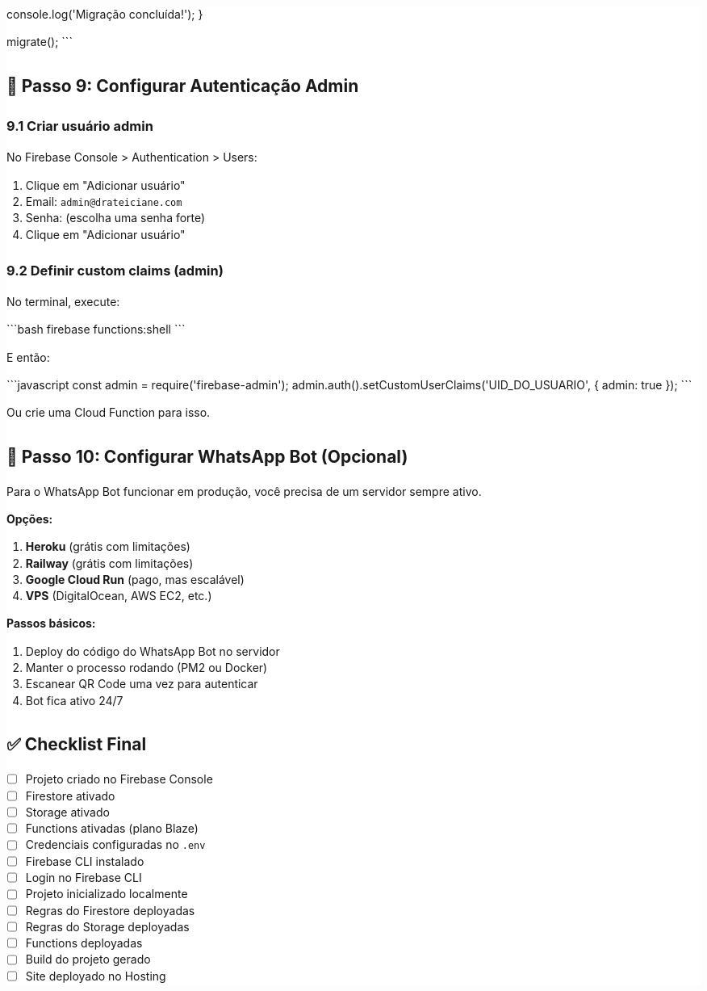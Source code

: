   console.log('Migração concluída!');
}

migrate();
\`\`\`

## 🔐 Passo 9: Configurar Autenticação Admin

### 9.1 Criar usuário admin

No Firebase Console > Authentication > Users:

1. Clique em "Adicionar usuário"
2. Email: `admin@drateiciane.com`
3. Senha: (escolha uma senha forte)
4. Clique em "Adicionar usuário"

### 9.2 Definir custom claims (admin)

No terminal, execute:

\`\`\`bash
firebase functions:shell
\`\`\`

E então:

\`\`\`javascript
const admin = require('firebase-admin');
admin.auth().setCustomUserClaims('UID_DO_USUARIO', { admin: true });
\`\`\`

Ou crie uma Cloud Function para isso.

## 📱 Passo 10: Configurar WhatsApp Bot (Opcional)

Para o WhatsApp Bot funcionar em produção, você precisa de um servidor sempre ativo.

**Opções:**

1. **Heroku** (grátis com limitações)
2. **Railway** (grátis com limitações)
3. **Google Cloud Run** (pago, mas escalável)
4. **VPS** (DigitalOcean, AWS EC2, etc.)

**Passos básicos:**

1. Deploy do código do WhatsApp Bot no servidor
2. Manter o processo rodando (PM2 ou Docker)
3. Escanear QR Code uma vez para autenticar
4. Bot fica ativo 24/7

## ✅ Checklist Final

- [ ] Projeto criado no Firebase Console
- [ ] Firestore ativado
- [ ] Storage ativado
- [ ] Functions ativadas (plano Blaze)
- [ ] Credenciais configuradas no `.env`
- [ ] Firebase CLI instalado
- [ ] Login no Firebase CLI
- [ ] Projeto inicializado localmente
- [ ] Regras do Firestore deployadas
- [ ] Regras do Storage deployadas
- [ ] Functions deployadas
- [ ] Build do projeto gerado
- [ ] Site deployado no Hosting